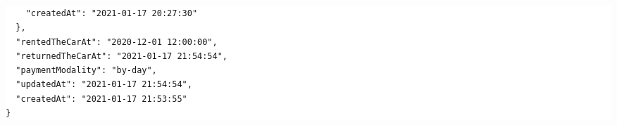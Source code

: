 ```
    "createdAt": "2021-01-17 20:27:30"
  },
  "rentedTheCarAt": "2020-12-01 12:00:00",
  "returnedTheCarAt": "2021-01-17 21:54:54",
  "paymentModality": "by-day",
  "updatedAt": "2021-01-17 21:54:54",
  "createdAt": "2021-01-17 21:53:55"
}
```
